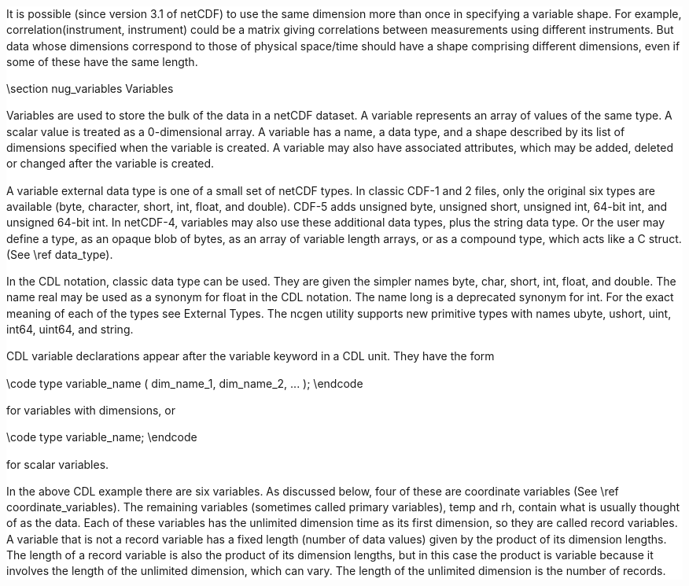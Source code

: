 It is possible (since version 3.1 of netCDF) to use the same dimension
more than once in specifying a variable shape. For example,
correlation(instrument, instrument) could be a matrix giving
correlations between measurements using different instruments. But
data whose dimensions correspond to those of physical space/time
should have a shape comprising different dimensions, even if some of
these have the same length.

\section nug_variables Variables

Variables are used to store the bulk of the data in a netCDF
dataset. A variable represents an array of values of the same type. A
scalar value is treated as a 0-dimensional array. A variable has a
name, a data type, and a shape described by its list of dimensions
specified when the variable is created. A variable may also have
associated attributes, which may be added, deleted or changed after
the variable is created.

A variable external data type is one of a small set of netCDF
types. In classic CDF-1 and 2 files, only the original six types
are available (byte, character, short, int, float, and
double). CDF-5 adds unsigned byte, unsigned short, unsigned int, 64-bit int,
and unsigned 64-bit int.  In netCDF-4, variables may also use these additional
data types, plus the string data type. Or the user
may define a type, as an opaque blob of bytes, as an array of variable
length arrays, or as a compound type, which acts like a C struct. (See
\ref data_type).

In the CDL notation, classic data type can be used. They
are given the simpler names byte, char, short, int, float, and
double. The name real may be used as a synonym for float in the CDL
notation. The name long is a deprecated synonym for int. For the exact
meaning of each of the types see External Types. The ncgen utility
supports new primitive types with names ubyte, ushort, uint, int64,
uint64, and string.

CDL variable declarations appear after the variable keyword in a CDL
unit. They have the form

\code
          type variable_name ( dim_name_1, dim_name_2, ... );
\endcode

for variables with dimensions, or

\code
          type variable_name;
\endcode

for scalar variables.

In the above CDL example there are six variables. As discussed below,
four of these are coordinate variables (See \ref
coordinate_variables). The remaining variables (sometimes called
primary variables), temp and rh, contain what is usually thought of as
the data. Each of these variables has the unlimited dimension time as
its first dimension, so they are called record variables. A variable
that is not a record variable has a fixed length (number of data
values) given by the product of its dimension lengths. The length of a
record variable is also the product of its dimension lengths, but in
this case the product is variable because it involves the length of
the unlimited dimension, which can vary. The length of the unlimited
dimension is the number of records.
